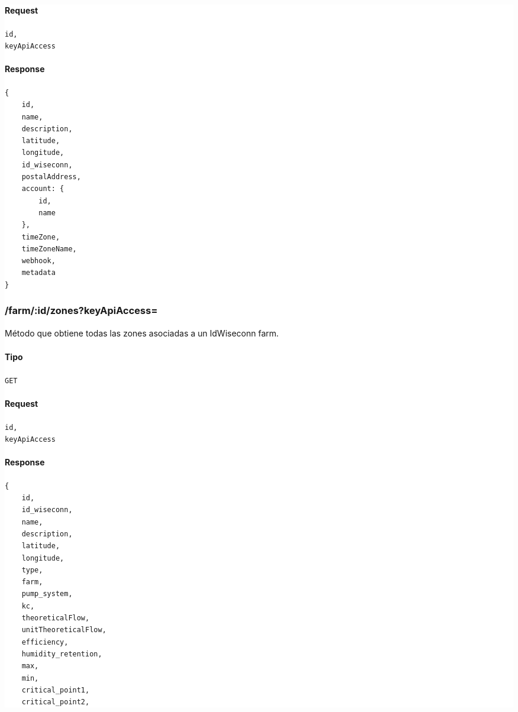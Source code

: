 #### Request

```
id,
keyApiAccess
```

#### Response

```
{
	id,
	name,
	description,
	latitude,
	longitude,
	id_wiseconn,
	postalAddress,
	account: {
		id,
		name
	},
	timeZone,
	timeZoneName,
	webhook,
	metadata
}
```

### /farm/:id/zones?keyApiAccess=

Método que obtiene todas las zones asociadas a un IdWiseconn farm.

#### Tipo

```
GET
```

#### Request

```
id,
keyApiAccess
```

#### Response

```
{
	id,
	id_wiseconn,
	name,
	description,
	latitude,
	longitude,
	type,
	farm,
	pump_system,
	kc,
	theoreticalFlow,
	unitTheoreticalFlow,
	efficiency,	
	humidity_retention,
	max,
	min,
	critical_point1,
	critical_point2,
```